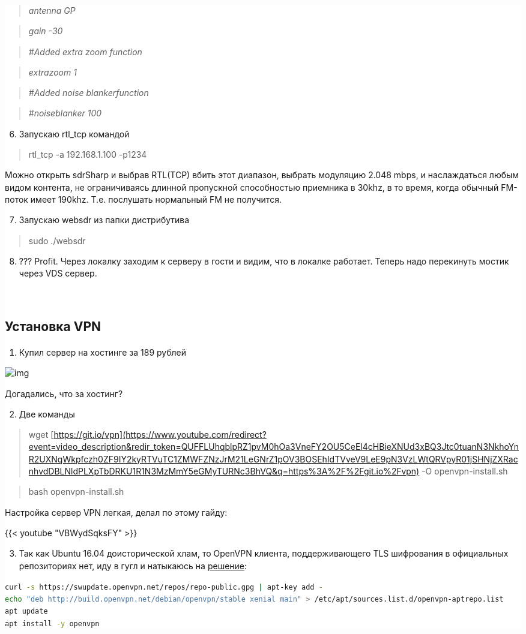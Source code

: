 > *antenna GP*

> *gain -30*

> *#Added extra zoom function*

> *extrazoom 1*

> *#Added noise blankerfunction*

> *#noiseblanker 100*

6) Запускаю rtl_tcp командой

> rtl_tcp -a 192.168.1.100 -p1234

Можно открыть sdrSharp и выбрав RTL(TCP) вбить этот диапазон, выбрать модуляцию 2.048 mbps, и наслаждаться любым видом контента, не ограничиваясь длинной пропускной способностью приемника в 30khz, в то время, когда обычный FM-поток имеет 190khz. Т.е. послушать нормальный FM не получится.

7) Запускаю websdr из папки дистрибутива

> sudo ./websdr

8) ??? Profit. Через локалку заходим к серверу в гости и видим, что в локалке работает. Теперь надо перекинуть мостик через VDS сервер.

<br>

## Установка VPN

1)  Купил сервер на хостинге за 189 рублей

![img](https://telegra.ph/file/fe09f3624415ed54cfc05.png)

Догадались, что за хостинг?

2) Две команды

> wget [https://git.io/vpn](https://www.youtube.com/redirect?event=video_description&redir_token=QUFFLUhqblpRZ1pvM0hOa3VneFY2OU5CeEl4cHBieXNUd3xBQ3Jtc0tuanN3NkhoYnR2UXNqWkpfczh0ZF9IY2kyRTVuTC1ZMWFZNzJrM21LeGNrZ1pOV3BOSEhIdTVveV9LeE9pN3VzLWtQRVpyR01jSHNjZXRacnhvdDBLNldPLXpTbDRKU1R1N3MzMmY5eGMyTURNc3BhVQ&q=https%3A%2F%2Fgit.io%2Fvpn) -O openvpn-install.sh

> bash openvpn-install.sh

Настройка сервер VPN легкая, делал по этому гайду:

{{< youtube "VBWydSqksFY" >}}

3) Так как Ubuntu 16.04 доисторической хлам, то OpenVPN клиента, поддерживающего TLS шифрования в официальных репозиториях нет, иду в гугл и натыкаюсь на [решение](https://gist.github.com/tienthanh2509/50094f55439e19af3a09911aa5c48852):

```bash
curl -s https://swupdate.openvpn.net/repos/repo-public.gpg | apt-key add -
echo "deb http://build.openvpn.net/debian/openvpn/stable xenial main" > /etc/apt/sources.list.d/openvpn-aptrepo.list
apt update
apt install -y openvpn
```
